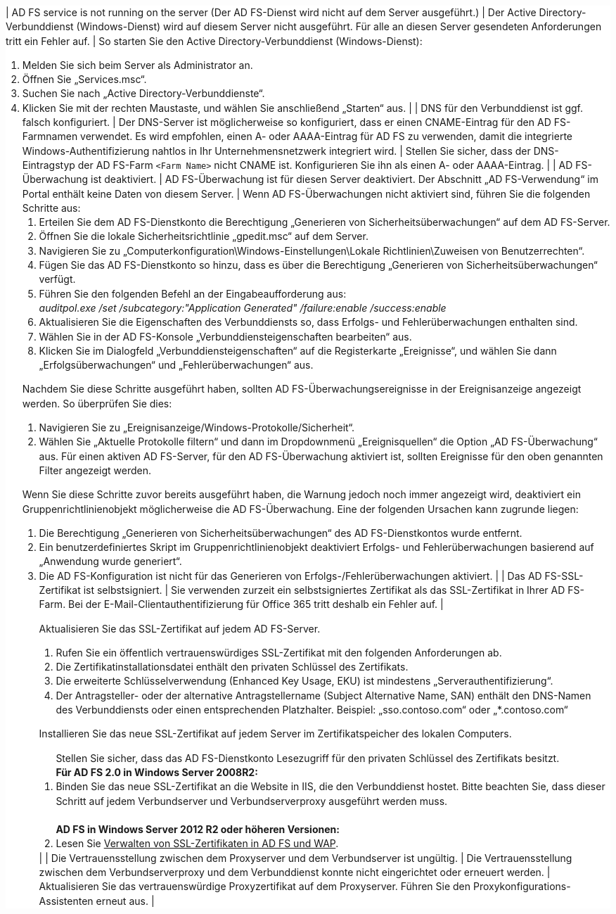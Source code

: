 | AD FS service is not running on the server (Der AD FS-Dienst wird nicht auf dem Server ausgeführt.) | Der Active Directory-Verbunddienst (Windows-Dienst) wird auf diesem Server nicht ausgeführt. Für alle an diesen Server gesendeten Anforderungen tritt ein Fehler auf. | So starten Sie den Active Directory-Verbunddienst (Windows-Dienst):<ol><li>Melden Sie sich beim Server als Administrator an.</li><li> Öffnen Sie „Services.msc“.</li><li>Suchen Sie nach „Active Directory-Verbunddienste“. </li><li>Klicken Sie mit der rechten Maustaste, und wählen Sie anschließend „Starten“ aus. | 
| DNS für den Verbunddienst ist ggf. falsch konfiguriert. | Der DNS-Server ist möglicherweise so konfiguriert, dass er einen CNAME-Eintrag für den AD FS-Farmnamen verwendet. Es wird empfohlen, einen A- oder AAAA-Eintrag für AD FS zu verwenden, damit die integrierte Windows-Authentifizierung nahtlos in Ihr Unternehmensnetzwerk integriert wird. | Stellen Sie sicher, dass der DNS-Eintragstyp der AD FS-Farm `<Farm Name>` nicht CNAME ist. Konfigurieren Sie ihn als einen A- oder AAAA-Eintrag. | 
| AD FS-Überwachung ist deaktiviert. | AD FS-Überwachung ist für diesen Server deaktiviert. Der Abschnitt „AD FS-Verwendung“ im Portal enthält keine Daten von diesem Server. | Wenn AD FS-Überwachungen nicht aktiviert sind, führen Sie die folgenden Schritte aus:<ol><li>Erteilen Sie dem AD FS-Dienstkonto die Berechtigung „Generieren von Sicherheitsüberwachungen“ auf dem AD FS-Server.<li>Öffnen Sie die lokale Sicherheitsrichtlinie „gpedit.msc“ auf dem Server.</li><li>Navigieren Sie zu „Computerkonfiguration\Windows-Einstellungen\Lokale Richtlinien\Zuweisen von Benutzerrechten“. </li><li>Fügen Sie das AD FS-Dienstkonto so hinzu, dass es über die Berechtigung „Generieren von Sicherheitsüberwachungen“ verfügt.</li></li><li>Führen Sie den folgenden Befehl an der Eingabeaufforderung aus:<br><i>auditpol.exe /set /subcategory:"Application Generated" /failure:enable /success:enable </i></li><li>Aktualisieren Sie die Eigenschaften des Verbunddiensts so, dass Erfolgs- und Fehlerüberwachungen enthalten sind.<li>Wählen Sie in der AD FS-Konsole „Verbunddiensteigenschaften bearbeiten“ aus.</li><li>Klicken Sie im Dialogfeld „Verbunddiensteigenschaften“ auf die Registerkarte „Ereignisse“, und wählen Sie dann „Erfolgsüberwachungen“ und „Fehlerüberwachungen“ aus.</li></li></ol></p><p>Nachdem Sie diese Schritte ausgeführt haben, sollten AD FS-Überwachungsereignisse in der Ereignisanzeige angezeigt werden. So überprüfen Sie dies:<ol><li>Navigieren Sie zu „Ereignisanzeige/Windows-Protokolle/Sicherheit“.</li><li>Wählen Sie „Aktuelle Protokolle filtern“ und dann im Dropdownmenü „Ereignisquellen“ die Option „AD FS-Überwachung“ aus. Für einen aktiven AD FS-Server, für den AD FS-Überwachung aktiviert ist, sollten Ereignisse für den oben genannten Filter angezeigt werden.</li></ol></p><p>Wenn Sie diese Schritte zuvor bereits ausgeführt haben, die Warnung jedoch noch immer angezeigt wird, deaktiviert ein Gruppenrichtlinienobjekt möglicherweise die AD FS-Überwachung. Eine der folgenden Ursachen kann zugrunde liegen:<ol><li>Die Berechtigung „Generieren von Sicherheitsüberwachungen“ des AD FS-Dienstkontos wurde entfernt.</li><li>Ein benutzerdefiniertes Skript im Gruppenrichtlinienobjekt deaktiviert Erfolgs- und Fehlerüberwachungen basierend auf „Anwendung wurde generiert“.</li><li>Die AD FS-Konfiguration ist nicht für das Generieren von Erfolgs-/Fehlerüberwachungen aktiviert. | 
| Das AD FS-SSL-Zertifikat ist selbstsigniert. | Sie verwenden zurzeit ein selbstsigniertes Zertifikat als das SSL-Zertifikat in Ihrer AD FS-Farm. Bei der E-Mail-Clientauthentifizierung für Office 365 tritt deshalb ein Fehler auf. | <p> Aktualisieren Sie das SSL-Zertifikat auf jedem AD FS-Server. </p> <ol><li>Rufen Sie ein öffentlich vertrauenswürdiges SSL-Zertifikat mit den folgenden Anforderungen ab. </li><li>Die Zertifikatinstallationsdatei enthält den privaten Schlüssel des Zertifikats. </li> <li>Die erweiterte Schlüsselverwendung (Enhanced Key Usage, EKU) ist mindestens „Serverauthentifizierung“. </li> <li>Der Antragsteller- oder der alternative Antragstellername (Subject Alternative Name, SAN) enthält den DNS-Namen des Verbunddiensts oder einen entsprechenden Platzhalter. Beispiel: „sso.contoso.com“ oder „*.contoso.com“ </li></ol> <p>Installieren Sie das neue SSL-Zertifikat auf jedem Server im Zertifikatspeicher des lokalen Computers. </p> <ol>Stellen Sie sicher, dass das AD FS-Dienstkonto Lesezugriff für den privaten Schlüssel des Zertifikats besitzt. <br /> <b>Für AD FS 2.0 in Windows Server 2008R2: </b> <li>Binden Sie das neue SSL-Zertifikat an die Website in IIS, die den Verbunddienst hostet. Bitte beachten Sie, dass dieser Schritt auf jedem Verbundserver und Verbundserverproxy ausgeführt werden muss. </li> <br /><b>AD FS in Windows Server 2012 R2 oder höheren Versionen:</b> <li>  Lesen Sie <a href="https://docs.microsoft.com/windows-server/identity/ad-fs/operations/manage-ssl-certificates-ad-fs-wap">Verwalten von SSL-Zertifikaten in AD FS und WAP</a>. </li> </ol> | 
| Die Vertrauensstellung zwischen dem Proxyserver und dem Verbundserver ist ungültig. | Die Vertrauensstellung zwischen dem Verbundserverproxy und dem Verbunddienst konnte nicht eingerichtet oder erneuert werden. | Aktualisieren Sie das vertrauenswürdige Proxyzertifikat auf dem Proxyserver. Führen Sie den Proxykonfigurations-Assistenten erneut aus. |